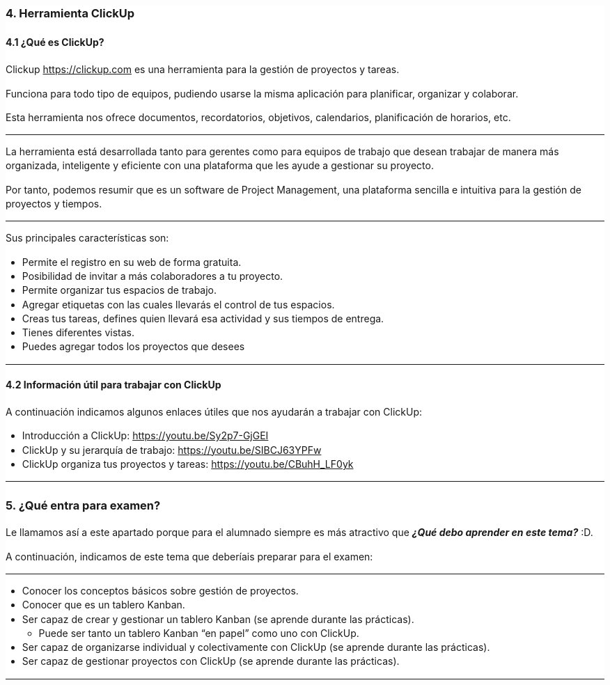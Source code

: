 ### 4. Herramienta ClickUp

#### 4.1  ¿Qué es ClickUp?

Clickup https://clickup.com es una herramienta para la gestión de proyectos y tareas.

Funciona para todo tipo de equipos, pudiendo usarse la misma aplicación para planificar, organizar y colaborar.

Esta herramienta nos ofrece documentos, recordatorios, objetivos, calendarios, planificación de horarios, etc.

----

La herramienta está desarrollada tanto para gerentes como para equipos de trabajo que desean trabajar de manera más organizada, inteligente y eficiente con una plataforma que les ayude a gestionar su proyecto.

Por tanto, podemos resumir que es un software de Project Management, una plataforma sencilla e intuitiva para la gestión de proyectos y tiempos.

----

Sus principales características son:
 * Permite el registro en su web de forma gratuita.
 * Posibilidad de invitar a más colaboradores a tu proyecto.
 * Permite organizar tus espacios de trabajo.
 * Agregar etiquetas con las cuales llevarás el control de tus espacios.
 * Creas tus tareas, defines quien llevará esa actividad y sus tiempos de entrega.
 * Tienes diferentes vistas.
 * Puedes agregar todos los proyectos que desees

----

#### 4.2  Información útil para trabajar con ClickUp
A continuación indicamos algunos enlaces útiles que nos ayudarán a trabajar con ClickUp:
 * Introducción a ClickUp: https://youtu.be/Sy2p7-GjGEI
 * ClickUp y su jerarquía de trabajo: https://youtu.be/SIBCJ63YPFw
 * ClickUp organiza tus proyectos y tareas: https://youtu.be/CBuhH_LF0yk

---

### 5. ¿Qué entra para examen?

Le llamamos así a este apartado porque para el alumnado siempre es más atractivo que ***¿Qué debo aprender en este tema?*** :D.

A continuación, indicamos de este tema que deberíais preparar para el examen:

----

 * Conocer los conceptos básicos sobre gestión de proyectos.
 * Conocer que es un tablero Kanban.
 * Ser capaz de crear y gestionar un tablero Kanban (se aprende durante las prácticas).
     - Puede ser tanto un tablero Kanban “en papel” como uno con ClickUp.
 * Ser capaz de organizarse individual y colectivamente con ClickUp (se aprende durante las prácticas).
 * Ser capaz de gestionar proyectos con ClickUp (se aprende durante las prácticas).

---